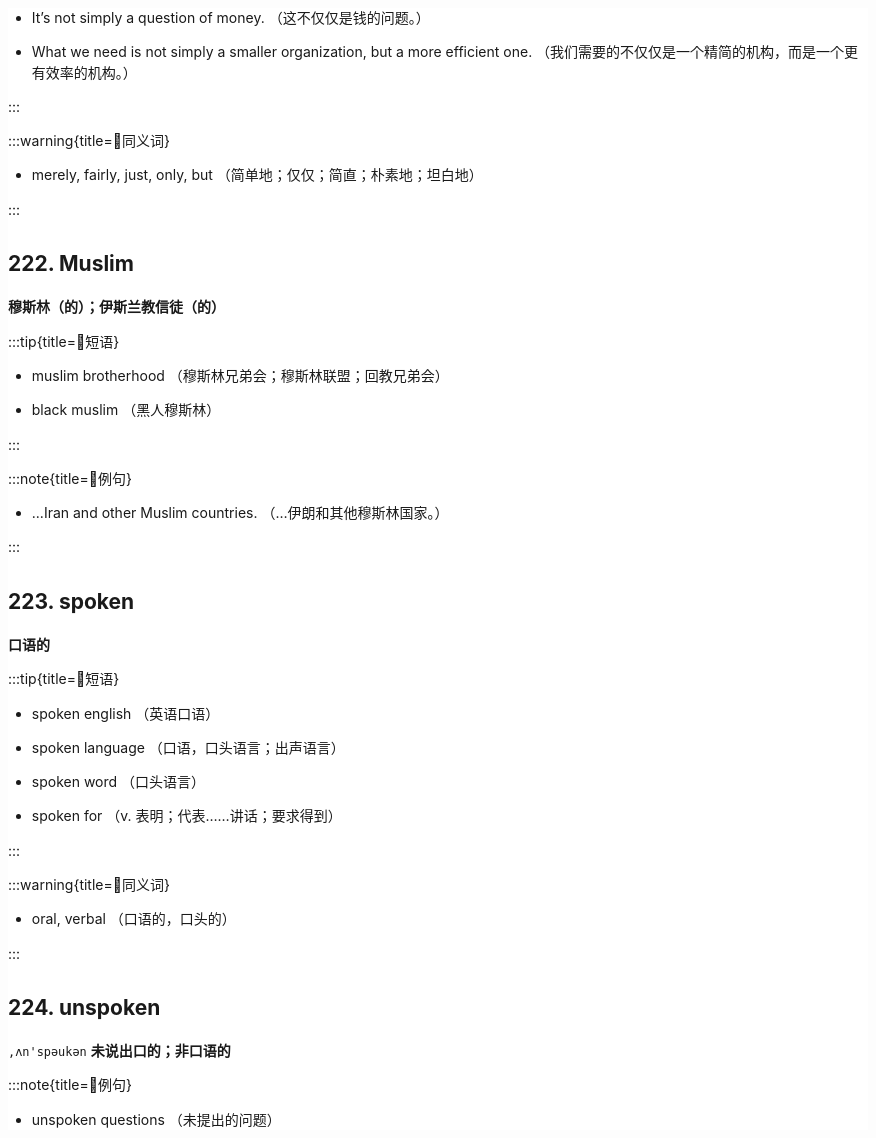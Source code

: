 - It’s not simply a question of money. （这不仅仅是钱的问题。）

- What we need is not simply a smaller organization, but a more efficient one. （我们需要的不仅仅是一个精简的机构，而是一个更有效率的机构。）

:::

:::warning{title=🤔同义词}

- merely, fairly, just, only, but （简单地；仅仅；简直；朴素地；坦白地）

:::


## 222. Muslim

**穆斯林（的）；伊斯兰教信徒（的）**

:::tip{title=🤩短语}

- muslim brotherhood （穆斯林兄弟会；穆斯林联盟；回教兄弟会）

- black muslim （黑人穆斯林）

:::

:::note{title=🎤例句}

- ...Iran and other Muslim countries. （…伊朗和其他穆斯林国家。）

:::

## 223. spoken

**口语的**

:::tip{title=🤩短语}

- spoken english （英语口语）

- spoken language （口语，口头语言；出声语言）

- spoken word （口头语言）

- spoken for （v. 表明；代表……讲话；要求得到）

:::

:::warning{title=🤔同义词}

- oral, verbal （口语的，口头的）

:::


## 224. unspoken

`,ʌn'spəukən`  **未说出口的；非口语的**

:::note{title=🎤例句}

- unspoken questions （未提出的问题）
